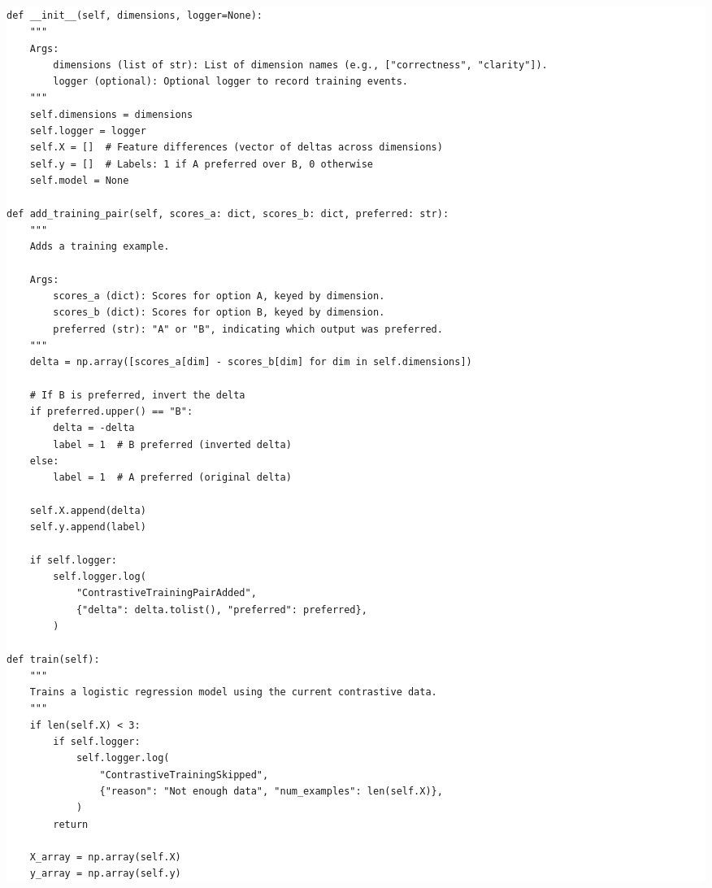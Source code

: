     def __init__(self, dimensions, logger=None):
        """
        Args:
            dimensions (list of str): List of dimension names (e.g., ["correctness", "clarity"]).
            logger (optional): Optional logger to record training events.
        """
        self.dimensions = dimensions
        self.logger = logger
        self.X = []  # Feature differences (vector of deltas across dimensions)
        self.y = []  # Labels: 1 if A preferred over B, 0 otherwise
        self.model = None

    def add_training_pair(self, scores_a: dict, scores_b: dict, preferred: str):
        """
        Adds a training example.

        Args:
            scores_a (dict): Scores for option A, keyed by dimension.
            scores_b (dict): Scores for option B, keyed by dimension.
            preferred (str): "A" or "B", indicating which output was preferred.
        """
        delta = np.array([scores_a[dim] - scores_b[dim] for dim in self.dimensions])

        # If B is preferred, invert the delta
        if preferred.upper() == "B":
            delta = -delta
            label = 1  # B preferred (inverted delta)
        else:
            label = 1  # A preferred (original delta)

        self.X.append(delta)
        self.y.append(label)

        if self.logger:
            self.logger.log(
                "ContrastiveTrainingPairAdded",
                {"delta": delta.tolist(), "preferred": preferred},
            )

    def train(self):
        """
        Trains a logistic regression model using the current contrastive data.
        """
        if len(self.X) < 3:
            if self.logger:
                self.logger.log(
                    "ContrastiveTrainingSkipped",
                    {"reason": "Not enough data", "num_examples": len(self.X)},
                )
            return

        X_array = np.array(self.X)
        y_array = np.array(self.y)
